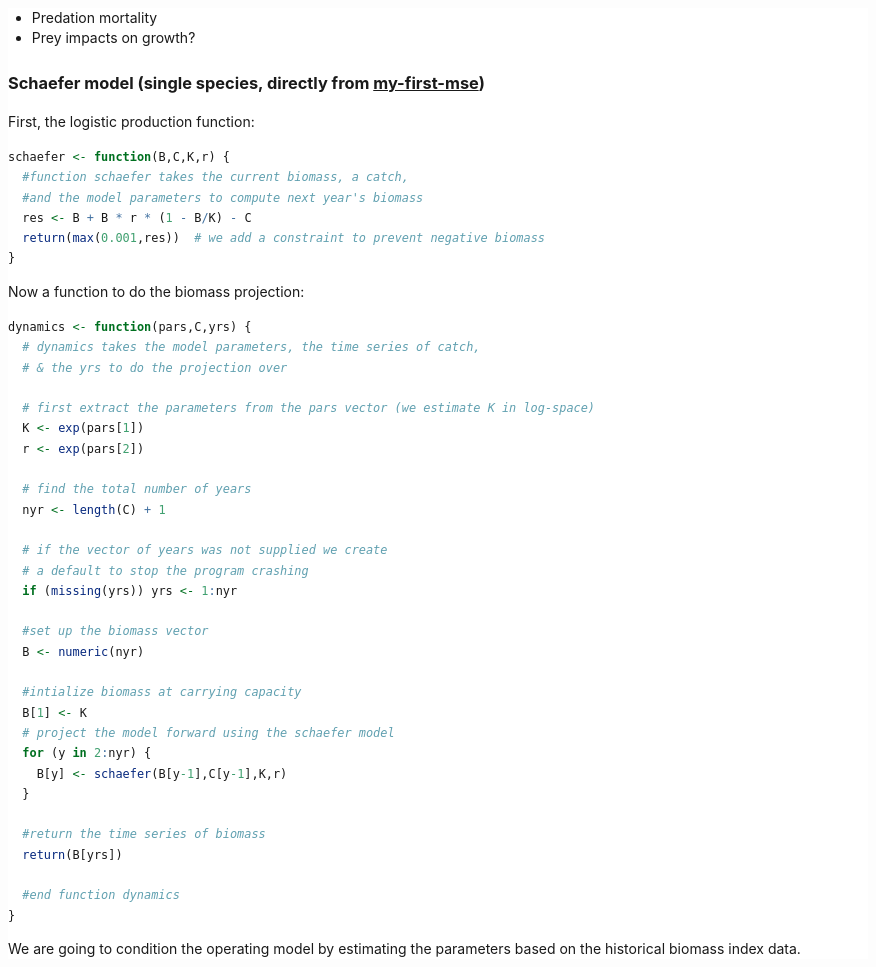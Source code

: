   - Predation mortality
  - Prey impacts on growth?

### Schaefer model (single species, directly from [my-first-mse](https://github.com/gavinfay/cinar-mse/blob/main/materials/exercises/day-01/my-first-mse.Rmd))

First, the logistic production function:

``` r
schaefer <- function(B,C,K,r) {
  #function schaefer takes the current biomass, a catch, 
  #and the model parameters to compute next year's biomass
  res <- B + B * r * (1 - B/K) - C
  return(max(0.001,res))  # we add a constraint to prevent negative biomass
}
```

Now a function to do the biomass projection:

``` r
dynamics <- function(pars,C,yrs) {
  # dynamics takes the model parameters, the time series of catch, 
  # & the yrs to do the projection over
  
  # first extract the parameters from the pars vector (we estimate K in log-space)
  K <- exp(pars[1])
  r <- exp(pars[2])
  
  # find the total number of years
  nyr <- length(C) + 1
  
  # if the vector of years was not supplied we create 
  # a default to stop the program crashing
  if (missing(yrs)) yrs <- 1:nyr
  
  #set up the biomass vector
  B <- numeric(nyr)
  
  #intialize biomass at carrying capacity
  B[1] <- K
  # project the model forward using the schaefer model
  for (y in 2:nyr) {
    B[y] <- schaefer(B[y-1],C[y-1],K,r)
  }
  
  #return the time series of biomass
  return(B[yrs])
  
  #end function dynamics
}  
```

We are going to condition the operating model by estimating the
parameters based on the historical biomass index data.
